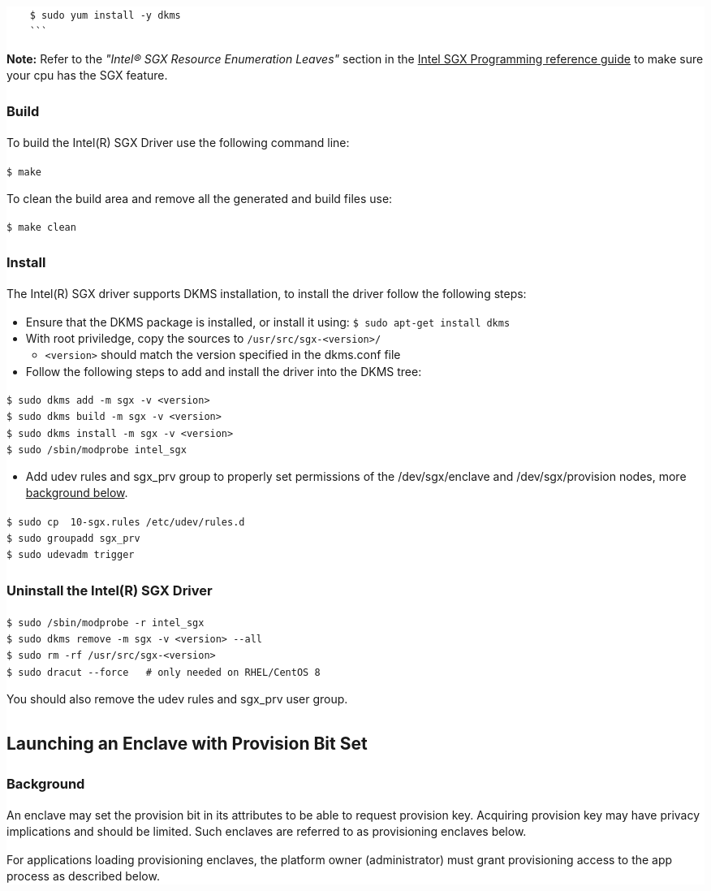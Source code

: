         $ sudo yum install -y dkms
        ```
    

**Note:** Refer to the *"Intel® SGX Resource Enumeration Leaves"* section in the [Intel SGX Programming reference guide](https://software.intel.com/sites/default/files/managed/48/88/329298-002.pdf) to make sure your cpu has the SGX feature.


### Build
To build the Intel(R) SGX Driver use the following command line:
```
$ make
```
To clean the build area and remove all the generated and build files use:
```
$ make clean
```
### Install
The Intel(R) SGX driver supports DKMS installation, to install the driver follow the following steps:
- Ensure that the DKMS package is installed, or install it using:
  ```$ sudo apt-get install dkms ```
- With root priviledge, copy the sources to `/usr/src/sgx-<version>/`
	- `<version>` should match the version specified in the dkms.conf file
- Follow the following steps to add and install the driver into the DKMS tree:
```
$ sudo dkms add -m sgx -v <version>
$ sudo dkms build -m sgx -v <version>
$ sudo dkms install -m sgx -v <version>
$ sudo /sbin/modprobe intel_sgx
```

- Add udev rules and sgx_prv group to properly set permissions of the /dev/sgx/enclave and /dev/sgx/provision nodes, more [background below](#launching-an-enclave-with-provision-bit-set).

```
$ sudo cp  10-sgx.rules /etc/udev/rules.d
$ sudo groupadd sgx_prv
$ sudo udevadm trigger
```

### Uninstall the Intel(R) SGX Driver

```
$ sudo /sbin/modprobe -r intel_sgx
$ sudo dkms remove -m sgx -v <version> --all
$ sudo rm -rf /usr/src/sgx-<version>
$ sudo dracut --force   # only needed on RHEL/CentOS 8
```

You should also remove the udev rules and sgx_prv user group.

Launching an Enclave with Provision Bit Set
-------------------------------------------
### Background
An enclave may set the provision bit in its attributes to be able to request provision key. Acquiring provision key may have privacy implications and should be limited. Such enclaves are referred to as provisioning enclaves below.

For applications loading provisioning enclaves, the platform owner (administrator) must grant provisioning access to the app process as described below.

```